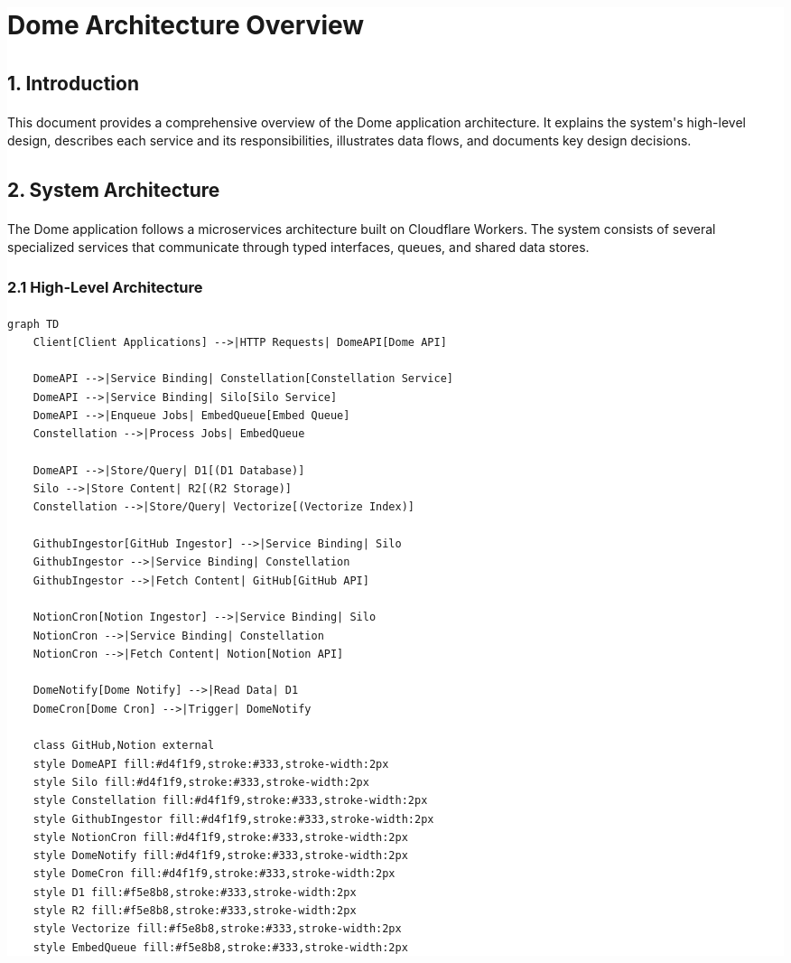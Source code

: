 # Dome Architecture Overview

## 1. Introduction

This document provides a comprehensive overview of the Dome application architecture. It explains the system's high-level design, describes each service and its responsibilities, illustrates data flows, and documents key design decisions.

## 2. System Architecture

The Dome application follows a microservices architecture built on Cloudflare Workers. The system consists of several specialized services that communicate through typed interfaces, queues, and shared data stores.

### 2.1 High-Level Architecture

```mermaid
graph TD
    Client[Client Applications] -->|HTTP Requests| DomeAPI[Dome API]

    DomeAPI -->|Service Binding| Constellation[Constellation Service]
    DomeAPI -->|Service Binding| Silo[Silo Service]
    DomeAPI -->|Enqueue Jobs| EmbedQueue[Embed Queue]
    Constellation -->|Process Jobs| EmbedQueue

    DomeAPI -->|Store/Query| D1[(D1 Database)]
    Silo -->|Store Content| R2[(R2 Storage)]
    Constellation -->|Store/Query| Vectorize[(Vectorize Index)]

    GithubIngestor[GitHub Ingestor] -->|Service Binding| Silo
    GithubIngestor -->|Service Binding| Constellation
    GithubIngestor -->|Fetch Content| GitHub[GitHub API]

    NotionCron[Notion Ingestor] -->|Service Binding| Silo
    NotionCron -->|Service Binding| Constellation
    NotionCron -->|Fetch Content| Notion[Notion API]

    DomeNotify[Dome Notify] -->|Read Data| D1
    DomeCron[Dome Cron] -->|Trigger| DomeNotify

    class GitHub,Notion external
    style DomeAPI fill:#d4f1f9,stroke:#333,stroke-width:2px
    style Silo fill:#d4f1f9,stroke:#333,stroke-width:2px
    style Constellation fill:#d4f1f9,stroke:#333,stroke-width:2px
    style GithubIngestor fill:#d4f1f9,stroke:#333,stroke-width:2px
    style NotionCron fill:#d4f1f9,stroke:#333,stroke-width:2px
    style DomeNotify fill:#d4f1f9,stroke:#333,stroke-width:2px
    style DomeCron fill:#d4f1f9,stroke:#333,stroke-width:2px
    style D1 fill:#f5e8b8,stroke:#333,stroke-width:2px
    style R2 fill:#f5e8b8,stroke:#333,stroke-width:2px
    style Vectorize fill:#f5e8b8,stroke:#333,stroke-width:2px
    style EmbedQueue fill:#f5e8b8,stroke:#333,stroke-width:2px
```
